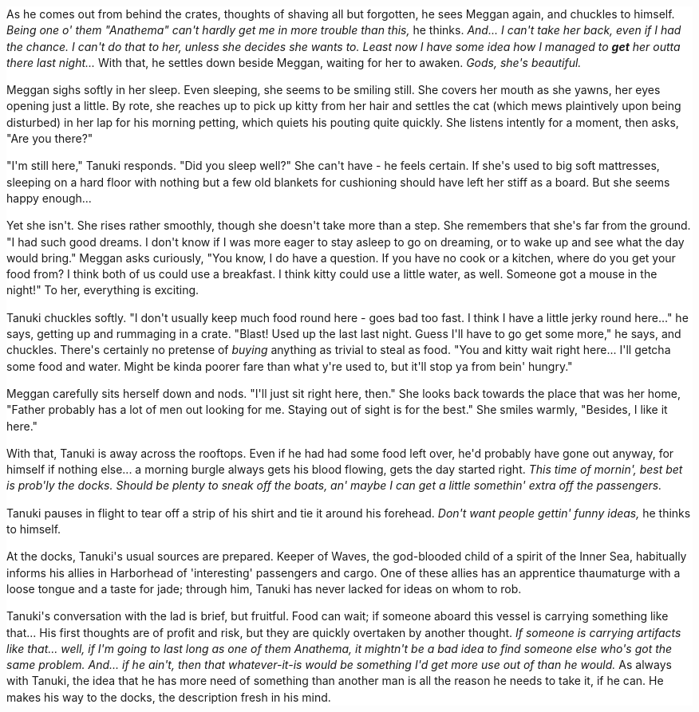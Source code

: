 As he comes out from behind the crates, thoughts of shaving all but forgotten, he sees Meggan again, and chuckles to himself. _Being one o' them "Anathema" can't hardly get me in more trouble than this,_ he thinks. _And... I can't take her back, even if I had the chance. I can't do that to her, unless she decides she wants to. Least now I have some idea how I managed to **get** her outta there last night..._ With that, he settles down beside Meggan, waiting for her to awaken. _Gods, she's beautiful._

Meggan sighs softly in her sleep. Even sleeping, she seems to be smiling still. She covers her mouth as she yawns, her eyes opening just a little. By rote, she reaches up to pick up kitty from her hair and settles the cat (which mews plaintively upon being disturbed) in her lap for his morning petting, which quiets his pouting quite quickly. She listens intently for a moment, then asks, "Are you there?"

"I'm still here," Tanuki responds. "Did you sleep well?" She can't have - he feels certain. If she's used to big soft mattresses, sleeping on a hard floor with nothing but a few old blankets for cushioning should have left her stiff as a board. But she seems happy enough...

Yet she isn't. She rises rather smoothly, though she doesn't take more than a step. She remembers that she's far from the ground. "I had such good dreams. I don't know if I was more eager to stay asleep to go on dreaming, or to wake up and see what the day would bring." Meggan asks curiously, "You know, I do have a question. If you have no cook or a kitchen, where do you get your food from? I think both of us could use a breakfast. I think kitty could use a little water, as well. Someone got a mouse in the night!" To her, everything is exciting.

Tanuki chuckles softly. "I don't usually keep much food round here - goes bad too fast. I think I have a little jerky round here..." he says, getting up and rummaging in a crate. "Blast! Used up the last last night. Guess I'll have to go get some more," he says, and chuckles. There's certainly no pretense of _buying_ anything as trivial to steal as food. "You and kitty wait right here... I'll getcha some food and water. Might be kinda poorer fare than what y're used to, but it'll stop ya from bein' hungry."

Meggan carefully sits herself down and nods. "I'll just sit right here, then." She looks back towards the place that was her home, "Father probably has a lot of men out looking for me. Staying out of sight is for the best." She smiles warmly, "Besides, I like it here."

With that, Tanuki is away across the rooftops. Even if he had had some food left over, he'd probably have gone out anyway, for himself if nothing else... a morning burgle always gets his blood flowing, gets the day started right. _This time of mornin', best bet is prob'ly the docks. Should be plenty to sneak off the boats, an' maybe I can get a little somethin' extra off the passengers._

Tanuki pauses in flight to tear off a strip of his shirt and tie it around his forehead. _Don't want people gettin' funny ideas,_ he thinks to himself.

At the docks, Tanuki's usual sources are prepared. Keeper of Waves, the god-blooded child of a spirit of the Inner Sea, habitually informs his allies in Harborhead of 'interesting' passengers and cargo. One of these allies has an apprentice thaumaturge with a loose tongue and a taste for jade; through him, Tanuki has never lacked for ideas on whom to rob.

Tanuki's conversation with the lad is brief, but fruitful. Food can wait; if someone aboard this vessel is carrying something like that... His first thoughts are of profit and risk, but they are quickly overtaken by another thought. _If someone is carrying artifacts like that... well, if I'm going to last long as one of them Anathema, it mightn't be a bad idea to find someone else who's got the same problem. And... if he ain't, then that whatever-it-is would be something I'd get more use out of than he would._ As always with Tanuki, the idea that he has more need of something than another man is all the reason he needs to take it, if he can. He makes his way to the docks, the description fresh in his mind.
